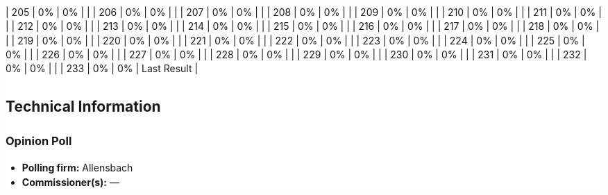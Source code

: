 | 205 | 0% | 0% |  |
| 206 | 0% | 0% |  |
| 207 | 0% | 0% |  |
| 208 | 0% | 0% |  |
| 209 | 0% | 0% |  |
| 210 | 0% | 0% |  |
| 211 | 0% | 0% |  |
| 212 | 0% | 0% |  |
| 213 | 0% | 0% |  |
| 214 | 0% | 0% |  |
| 215 | 0% | 0% |  |
| 216 | 0% | 0% |  |
| 217 | 0% | 0% |  |
| 218 | 0% | 0% |  |
| 219 | 0% | 0% |  |
| 220 | 0% | 0% |  |
| 221 | 0% | 0% |  |
| 222 | 0% | 0% |  |
| 223 | 0% | 0% |  |
| 224 | 0% | 0% |  |
| 225 | 0% | 0% |  |
| 226 | 0% | 0% |  |
| 227 | 0% | 0% |  |
| 228 | 0% | 0% |  |
| 229 | 0% | 0% |  |
| 230 | 0% | 0% |  |
| 231 | 0% | 0% |  |
| 232 | 0% | 0% |  |
| 233 | 0% | 0% | Last Result |


## Technical Information

### Opinion Poll

+ **Polling firm:** Allensbach
+ **Commissioner(s):** —
